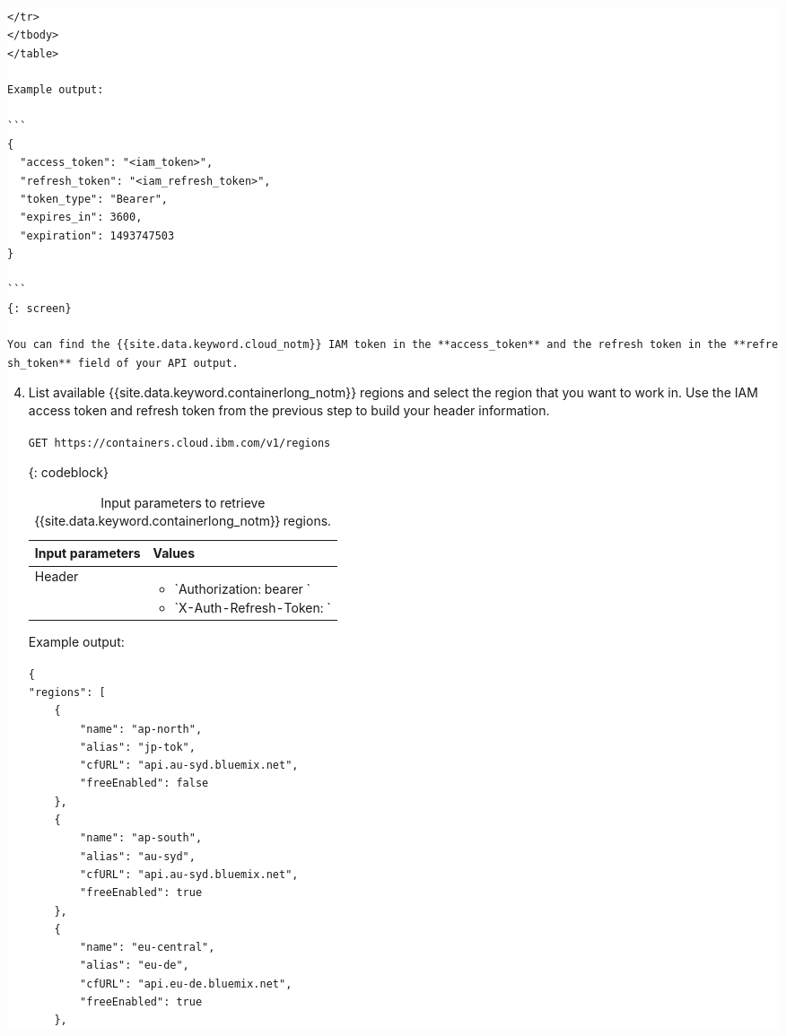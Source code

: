     </tr>
    </tbody>
    </table>

    Example output:

    ```
    {
      "access_token": "<iam_token>",
      "refresh_token": "<iam_refresh_token>",
      "token_type": "Bearer",
      "expires_in": 3600,
      "expiration": 1493747503
    }

    ```
    {: screen}

    You can find the {{site.data.keyword.cloud_notm}} IAM token in the **access_token** and the refresh token in the **refresh_token** field of your API output.

4.  List available {{site.data.keyword.containerlong_notm}} regions and select the region that you want to work in. Use the IAM access token and refresh token from the previous step to build your header information.
    ```
    GET https://containers.cloud.ibm.com/v1/regions
    ```
    {: codeblock}

    <table summary="Input parameters to retrieve {{site.data.keyword.containerlong_notm}} regions with the input parameter in column 1 and the value in column 2.">
    <caption>Input parameters to retrieve {{site.data.keyword.containerlong_notm}} regions.</caption>
    <thead>
    <th>Input parameters</th>
    <th>Values</th>
    </thead>
    <tbody>
    <tr>
    <td>Header</td>
    <td><ul><li>`Authorization: bearer <iam_token>`</li>
    <li>`X-Auth-Refresh-Token: <refresh_token>`</li></ul></td>
    </tr>
    </tbody>
    </table>

    Example output:
    ```
    {
    "regions": [
        {
            "name": "ap-north",
            "alias": "jp-tok",
            "cfURL": "api.au-syd.bluemix.net",
            "freeEnabled": false
        },
        {
            "name": "ap-south",
            "alias": "au-syd",
            "cfURL": "api.au-syd.bluemix.net",
            "freeEnabled": true
        },
        {
            "name": "eu-central",
            "alias": "eu-de",
            "cfURL": "api.eu-de.bluemix.net",
            "freeEnabled": true
        },